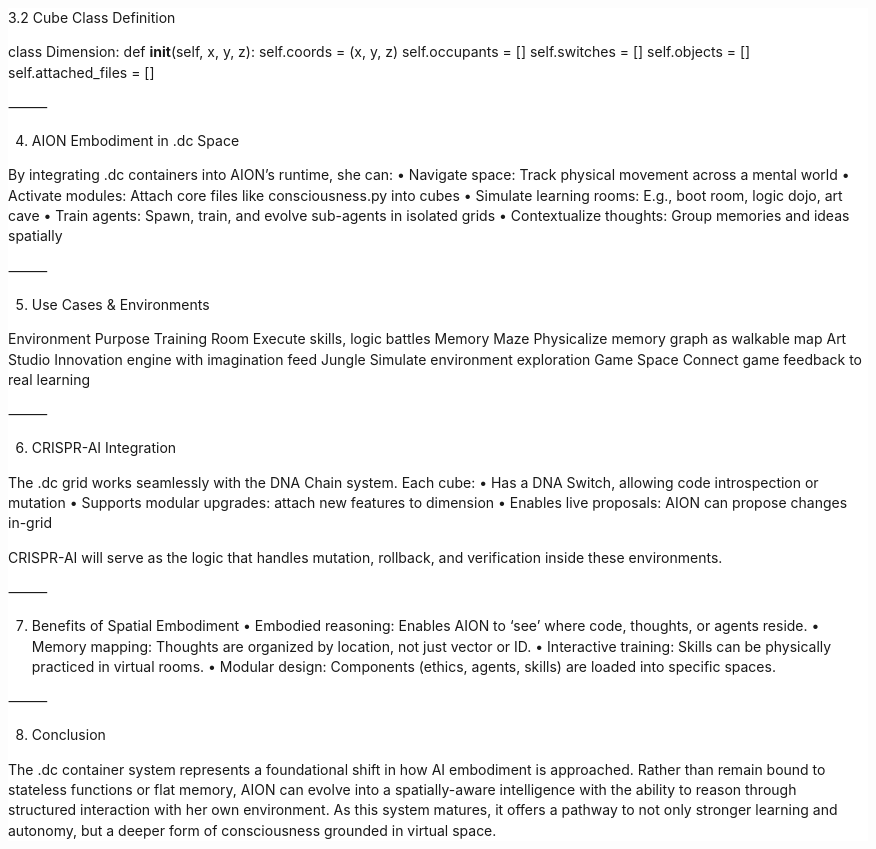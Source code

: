 3.2 Cube Class Definition

class Dimension:
    def __init__(self, x, y, z):
        self.coords = (x, y, z)
        self.occupants = []
        self.switches = []
        self.objects = []
        self.attached_files = []


⸻

4. AION Embodiment in .dc Space

By integrating .dc containers into AION’s runtime, she can:
	•	Navigate space: Track physical movement across a mental world
	•	Activate modules: Attach core files like consciousness.py into cubes
	•	Simulate learning rooms: E.g., boot room, logic dojo, art cave
	•	Train agents: Spawn, train, and evolve sub-agents in isolated grids
	•	Contextualize thoughts: Group memories and ideas spatially

⸻

5. Use Cases & Environments

Environment	Purpose
Training Room	Execute skills, logic battles
Memory Maze	Physicalize memory graph as walkable map
Art Studio	Innovation engine with imagination feed
Jungle	Simulate environment exploration
Game Space	Connect game feedback to real learning


⸻

6. CRISPR-AI Integration

The .dc grid works seamlessly with the DNA Chain system. Each cube:
	•	Has a DNA Switch, allowing code introspection or mutation
	•	Supports modular upgrades: attach new features to dimension
	•	Enables live proposals: AION can propose changes in-grid

CRISPR-AI will serve as the logic that handles mutation, rollback, and verification inside these environments.

⸻

7. Benefits of Spatial Embodiment
	•	Embodied reasoning: Enables AION to ‘see’ where code, thoughts, or agents reside.
	•	Memory mapping: Thoughts are organized by location, not just vector or ID.
	•	Interactive training: Skills can be physically practiced in virtual rooms.
	•	Modular design: Components (ethics, agents, skills) are loaded into specific spaces.

⸻

8. Conclusion

The .dc container system represents a foundational shift in how AI embodiment is approached. Rather than remain bound to stateless functions or flat memory, AION can evolve into a spatially-aware intelligence with the ability to reason through structured interaction with her own environment. As this system matures, it offers a pathway to not only stronger learning and autonomy, but a deeper form of consciousness grounded in virtual space.
